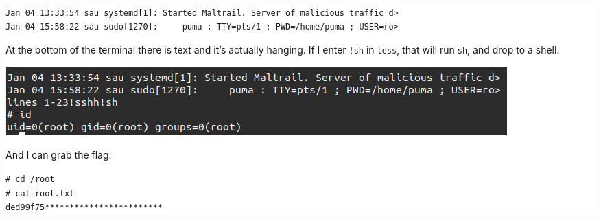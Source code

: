    Jan 04 13:33:54 sau systemd[1]: Started Maltrail. Server of malicious traffic d>
    Jan 04 15:58:22 sau sudo[1270]:     puma : TTY=pts/1 ; PWD=/home/puma ; USER=ro>
    

At the bottom of the terminal there is text and it’s actually hanging. If I
enter `!sh` in `less`, that will run `sh`, and drop to a shell:

![image-20240104110236282](../img/image-20240104110236282.png)

And I can grab the flag:

    
    
    # cd /root
    # cat root.txt
    ded99f75************************
    

[](/2024/01/06/htb-sau.html)

